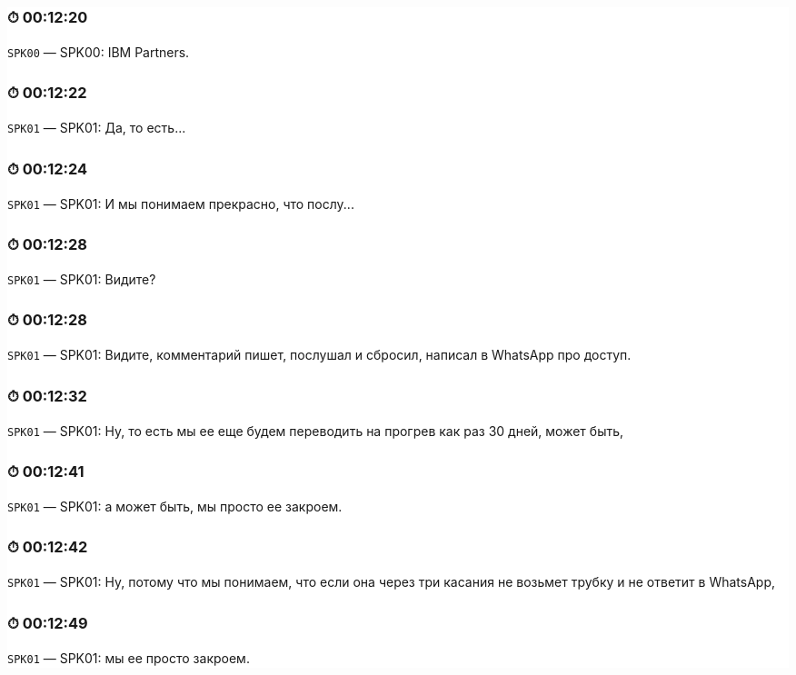 <a id="tc001220"></a>

### ⏱ 00:12:20

`SPK00` — SPK00:  IBM Partners.

<a id="tc001222"></a>

### ⏱ 00:12:22

`SPK01` — SPK01:  Да, то есть...

<a id="tc001224"></a>

### ⏱ 00:12:24

`SPK01` — SPK01:  И мы понимаем прекрасно, что послу...

<a id="tc001228"></a>

### ⏱ 00:12:28

`SPK01` — SPK01:  Видите?

<a id="tc001228"></a>

### ⏱ 00:12:28

`SPK01` — SPK01:  Видите, комментарий пишет, послушал и сбросил, написал в WhatsApp про доступ.

<a id="tc001232"></a>

### ⏱ 00:12:32

`SPK01` — SPK01:  Ну, то есть мы ее еще будем переводить на прогрев как раз 30 дней, может быть,

<a id="tc001241"></a>

### ⏱ 00:12:41

`SPK01` — SPK01:  а может быть, мы просто ее закроем.

<a id="tc001242"></a>

### ⏱ 00:12:42

`SPK01` — SPK01:  Ну, потому что мы понимаем, что если она через три касания не возьмет трубку и не ответит в WhatsApp,

<a id="tc001249"></a>

### ⏱ 00:12:49

`SPK01` — SPK01:  мы ее просто закроем.

<a id="tc001250"></a>

